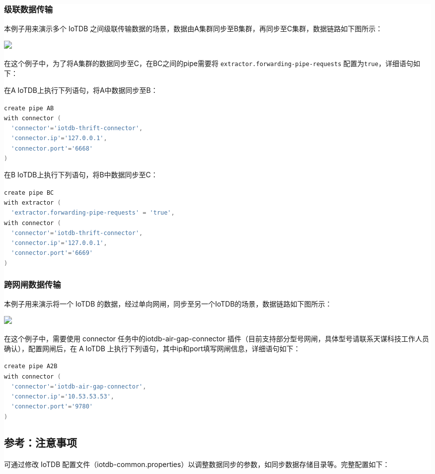 
### 级联数据传输


本例子用来演示多个 IoTDB 之间级联传输数据的场景，数据由A集群同步至B集群，再同步至C集群，数据链路如下图所示：

![](https://alioss.timecho.com/docs/img/w4.png)

在这个例子中，为了将A集群的数据同步至C，在BC之间的pipe需要将 `extractor.forwarding-pipe-requests` 配置为`true`，详细语句如下：

在A IoTDB上执行下列语句，将A中数据同步至B：

```Go
create pipe AB
with connector (
  'connector'='iotdb-thrift-connector',
  'connector.ip'='127.0.0.1',
  'connector.port'='6668'
)
```

在B IoTDB上执行下列语句，将B中数据同步至C：

```Go
create pipe BC
with extractor (
  'extractor.forwarding-pipe-requests' = 'true',
with connector (
  'connector'='iotdb-thrift-connector',
  'connector.ip'='127.0.0.1',
  'connector.port'='6669'
)
```

### 跨网闸数据传输

本例子用来演示将一个 IoTDB 的数据，经过单向网闸，同步至另一个IoTDB的场景，数据链路如下图所示：

![](https://alioss.timecho.com/docs/img/w5.png)

在这个例子中，需要使用 connector 任务中的iotdb-air-gap-connector 插件（目前支持部分型号网闸，具体型号请联系天谋科技工作人员确认），配置网闸后，在 A IoTDB 上执行下列语句，其中ip和port填写网闸信息，详细语句如下：

```Go
create pipe A2B
with connector (
  'connector'='iotdb-air-gap-connector',
  'connector.ip'='10.53.53.53',
  'connector.port'='9780'
)
```

## 参考：注意事项

可通过修改 IoTDB 配置文件（iotdb-common.properties）以调整数据同步的参数，如同步数据存储目录等。完整配置如下：
